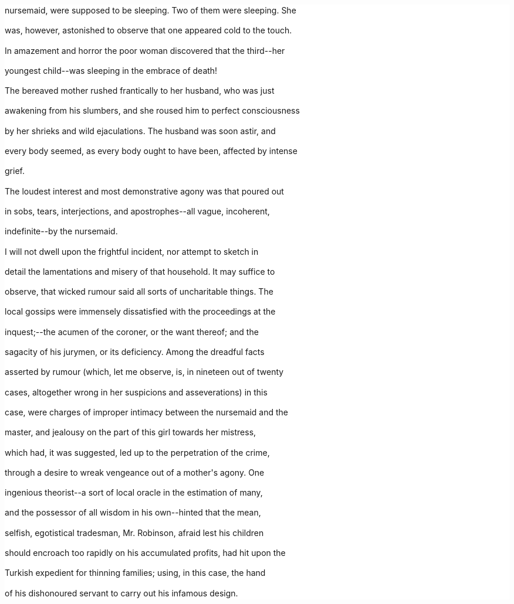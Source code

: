 nursemaid, were supposed to be sleeping. Two of them were sleeping. She

was, however, astonished to observe that one appeared cold to the touch.

In amazement and horror the poor woman discovered that the third--her

youngest child--was sleeping in the embrace of death!



The bereaved mother rushed frantically to her husband, who was just

awakening from his slumbers, and she roused him to perfect consciousness

by her shrieks and wild ejaculations. The husband was soon astir, and

every body seemed, as every body ought to have been, affected by intense

grief.



The loudest interest and most demonstrative agony was that poured out

in sobs, tears, interjections, and apostrophes--all vague, incoherent,

indefinite--by the nursemaid.



I will not dwell upon the frightful incident, nor attempt to sketch in

detail the lamentations and misery of that household. It may suffice to

observe, that wicked rumour said all sorts of uncharitable things. The

local gossips were immensely dissatisfied with the proceedings at the

inquest;--the acumen of the coroner, or the want thereof; and the

sagacity of his jurymen, or its deficiency. Among the dreadful facts

asserted by rumour (which, let me observe, is, in nineteen out of twenty

cases, altogether wrong in her suspicions and asseverations) in this

case, were charges of improper intimacy between the nursemaid and the

master, and jealousy on the part of this girl towards her mistress,

which had, it was suggested, led up to the perpetration of the crime,

through a desire to wreak vengeance out of a mother's agony. One

ingenious theorist--a sort of local oracle in the estimation of many,

and the possessor of all wisdom in his own--hinted that the mean,

selfish, egotistical tradesman, Mr. Robinson, afraid lest his children

should encroach too rapidly on his accumulated profits, had hit upon the

Turkish expedient for thinning families; using, in this case, the hand

of his dishonoured servant to carry out his infamous design.


